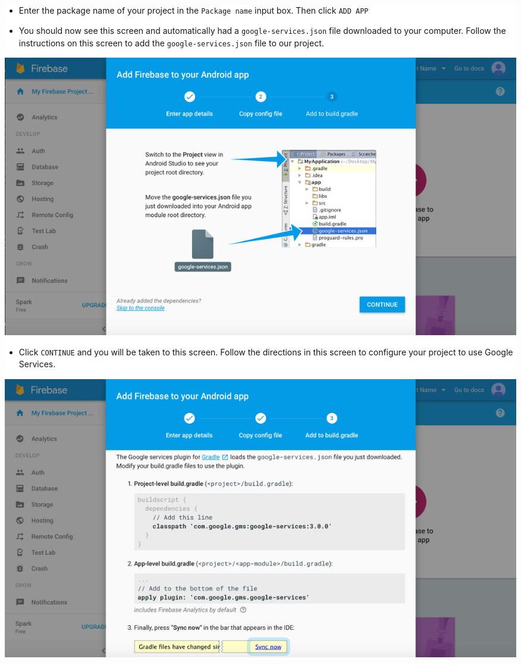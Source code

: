   - Enter the package name of your project in the `Package name` input box. Then click `ADD APP`

  - You should now see this screen and automatically had a `google-services.json` file downloaded to your computer. Follow the instructions on this screen to add the `google-services.json` file to our project.
  <img src="./screenshots/firebase8.png"/>

  - Click `CONTINUE` and you will be taken to this screen. Follow the directions in this screen to configure your project
  to use Google Services.
  <img src="./screenshots/firebase9.png"/>
